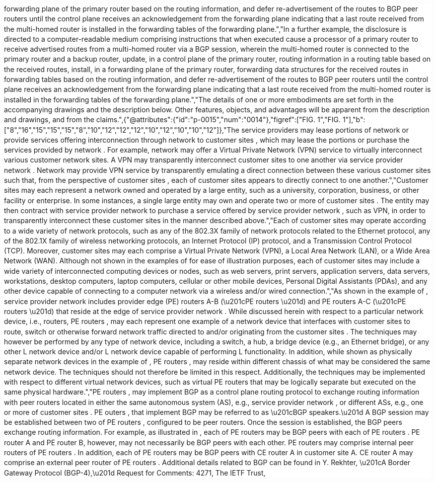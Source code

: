 forwarding plane of the primary router based on the routing information, and defer re-advertisement of the routes to BGP peer routers until the control plane receives an acknowledgement from the forwarding plane indicating that a last route received from the multi-homed router is installed in the forwarding tables of the forwarding plane.","In a further example, the disclosure is directed to a computer-readable medium comprising instructions that when executed cause a processor of a primary router to receive advertised routes from a multi-homed router via a BGP session, wherein the multi-homed router is connected to the primary router and a backup router, update, in a control plane of the primary router, routing information in a routing table based on the received routes, install, in a forwarding plane of the primary router, forwarding data structures for the received routes in forwarding tables based on the routing information, and defer re-advertisement of the routes to BGP peer routers until the control plane receives an acknowledgement from the forwarding plane indicating that a last route received from the multi-homed router is installed in the forwarding tables of the forwarding plane.","The details of one or more embodiments are set forth in the accompanying drawings and the description below. Other features, objects, and advantages will be apparent from the description and drawings, and from the claims.",{"@attributes":{"id":"p-0015","num":"0014"},"figref":["FIG. 1","FIG. 1"],"b":["8","16","15","15","15","8","10","12","12","12","10","12","10","10","12"]},"The service providers may lease portions of network  or provide services offering interconnection through network  to customer sites , which may lease the portions or purchase the services provided by network . For example, network  may offer a Virtual Private Network (VPN) service to virtually interconnect various customer network sites. A VPN may transparently interconnect customer sites  to one another via service provider network . Network  may provide VPN service by transparently emulating a direct connection between these various customer sites  such that, from the perspective of customer sites , each of customer sites  appears to directly connect to one another.","Customer sites  may each represent a network owned and operated by a large entity, such as a university, corporation, business, or other facility or enterprise. In some instances, a single large entity may own and operate two or more of customer sites . The entity may then contract with service provider network  to purchase a service offered by service provider network , such as VPN, in order to transparently interconnect these customer sites  in the manner described above.","Each of customer sites  may operate according to a wide variety of network protocols, such as any of the 802.3X family of network protocols related to the Ethernet protocol, any of the 802.1X family of wireless networking protocols, an Internet Protocol (IP) protocol, and a Transmission Control Protocol (TCP). Moreover, customer sites  may each comprise a Virtual Private Network (VPN), a Local Area Network (LAN), or a Wide Area Network (WAN). Although not shown in the examples of  for ease of illustration purposes, each of customer sites  may include a wide variety of interconnected computing devices or nodes, such as web servers, print servers, application servers, data servers, workstations, desktop computers, laptop computers, cellular or other mobile devices, Personal Digital Assistants (PDAs), and any other device capable of connecting to a computer network via a wireless and\/or wired connection.","As shown in the example of , service provider network  includes provider edge (PE) routers A-B (\u201cPE routers \u201d) and PE routers A-C (\u201cPE routers \u201d) that reside at the edge of service provider network . While discussed herein with respect to a particular network device, i.e., routers, PE routers ,  may each represent one example of a network device that interfaces with customer sites  to route, switch or otherwise forward network traffic directed to and\/or originating from the customer sites . The techniques may however be performed by any type of network device, including a switch, a hub, a bridge device (e.g., an Ethernet bridge), or any other L network device and\/or L network device capable of performing L functionality. In addition, while shown as physically separate network devices in the example of , PE routers ,  may reside within different chassis of what may be considered the same network device. The techniques should not therefore be limited in this respect. Additionally, the techniques may be implemented with respect to different virtual network devices, such as virtual PE routers that may be logically separate but executed on the same physical hardware.","PE routers ,  may implement BGP as a control plane routing protocol to exchange routing information with peer routers located in either the same autonomous system (AS), e.g., service provider network , or different ASs, e.g., one or more of customer sites . PE outers ,  that implement BGP may be referred to as \u201cBGP speakers.\u201d A BGP session may be established between two of PE routers ,  configured to be peer routers. Once the session is established, the BGP peers exchange routing information. For example, as illustrated in , each of PE routers  may be BGP peers with each of PE routers . PE router A and PE router B, however, may not necessarily be BGP peers with each other. PE routers  may comprise internal peer routers of PE routers . In addition, each of PE routers  may be BGP peers with CE router A in customer site A. CE router A may comprise an external peer router of PE routers . Additional details related to BGP can be found in Y. Rekhter, \u201cA Border Gateway Protocol  (BGP-4),\u201d Request for Comments: 4271, The IETF Trust,